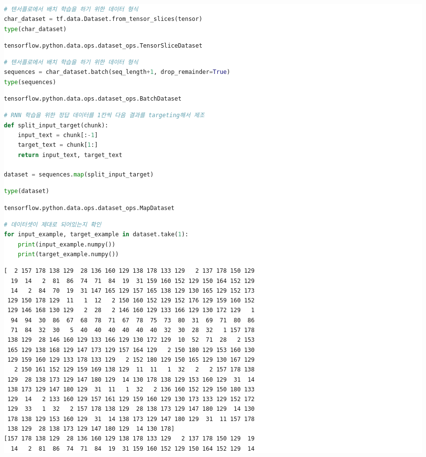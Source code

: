 
```python
# 텐서플로에서 배치 학습을 하기 위한 데이터 형식
char_dataset = tf.data.Dataset.from_tensor_slices(tensor)
type(char_dataset)
```




    tensorflow.python.data.ops.dataset_ops.TensorSliceDataset




```python
# 텐서플로에서 배치 학습을 하기 위한 데이터 형식
sequences = char_dataset.batch(seq_length+1, drop_remainder=True)
type(sequences)
```




    tensorflow.python.data.ops.dataset_ops.BatchDataset




```python
# RNN 학습을 위한 정답 데이터를 1칸씩 다음 결과를 targeting해서 제조
def split_input_target(chunk):
    input_text = chunk[:-1]
    target_text = chunk[1:]
    return input_text, target_text

dataset = sequences.map(split_input_target)
```


```python
type(dataset)
```




    tensorflow.python.data.ops.dataset_ops.MapDataset




```python
# 데이터셋이 제대로 되어있는지 확인
for input_example, target_example in dataset.take(1):
    print(input_example.numpy())
    print(target_example.numpy())
```

    [  2 157 178 138 129  28 136 160 129 138 178 133 129   2 137 178 150 129
      19  14   2  81  86  74  71  84  19  31 159 160 152 129 150 164 152 129
      14   2  84  70  19  31 147 165 129 157 165 138 129 130 165 129 152 173
     129 150 178 129  11   1  12   2 150 160 152 129 152 176 129 159 160 152
     129 146 168 130 129   2  28   2 146 160 129 133 166 129 130 172 129   1
      94  94  30  86  67  68  78  71  67  78  75  73  80  31  69  71  80  86
      71  84  32  30   5  40  40  40  40  40  40  32  30  28  32   1 157 178
     138 129  28 146 160 129 133 166 129 130 172 129  10  52  71  28   2 153
     165 129 138 168 129 147 173 129 157 164 129   2 150 180 129 153 160 130
     129 159 160 129 133 178 133 129   2 152 180 129 150 165 129 130 167 129
       2 150 161 152 129 159 169 138 129  11  11   1  32   2   2 157 178 138
     129  28 138 173 129 147 180 129  14 130 178 138 129 153 160 129  31  14
     138 173 129 147 180 129  31  11   1  32   2 136 160 152 129 150 180 133
     129  14   2 133 160 129 157 161 129 159 160 129 130 173 133 129 152 172
     129  33   1  32   2 157 178 138 129  28 138 173 129 147 180 129  14 130
     178 138 129 153 160 129  31  14 138 173 129 147 180 129  31  11 157 178
     138 129  28 138 173 129 147 180 129  14 130 178]
    [157 178 138 129  28 136 160 129 138 178 133 129   2 137 178 150 129  19
      14   2  81  86  74  71  84  19  31 159 160 152 129 150 164 152 129  14
